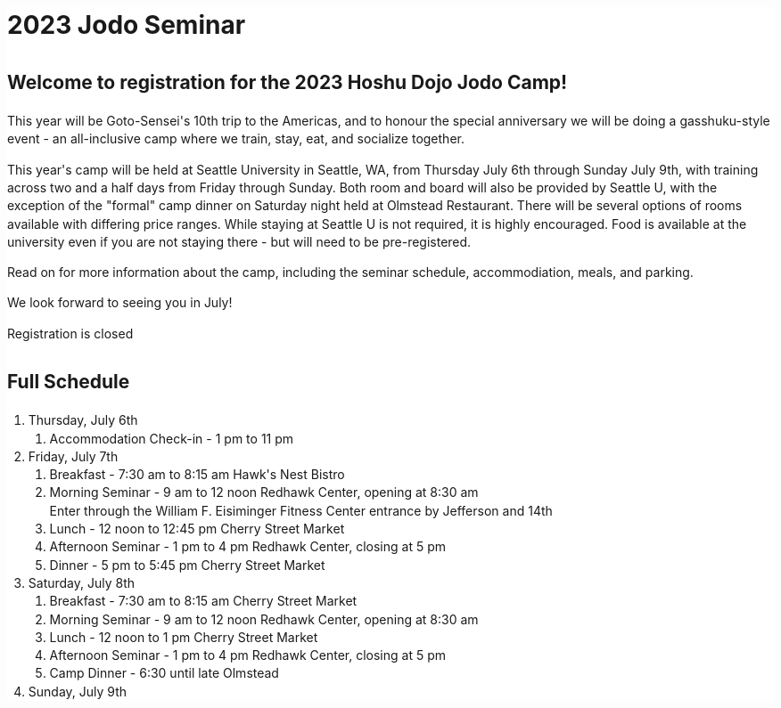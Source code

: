 </style>

<h1>2023 Jodo Seminar</h1>

<section>
  <h2>Welcome to registration for the 2023 Hoshu Dojo Jodo Camp!</h2>

  <p>This year will be Goto-Sensei's 10th trip to the Americas, and to honour the special anniversary we will be doing a
    gasshuku-style event - an all-inclusive camp where we train, stay, eat, and socialize together.</p>

  <p>This year's camp will be held at Seattle University in Seattle, WA, from Thursday July 6th through Sunday July 9th, with
    training across two and a half days from Friday through Sunday. Both room and board will also be provided by Seattle U,
    with the exception of the "formal" camp dinner on Saturday night held at Olmstead Restaurant. There will be several options of
    rooms available with differing price ranges. While staying at Seattle U is not required, it is highly encouraged. Food is
    available at the university even if you are not staying there - but will need to be pre-registered.</p>

  <p>Read on for more information about the camp, including the seminar schedule, accommodiation, meals, and parking.</p>

  <p>We look forward to seeing you in July!</p>
</section>

<section>
  <a class="c-button registration">Registration is closed</a>
</section>

<section>
  <h2>Full Schedule</h2>

  <ol class="schedule">
    <li>
      <span class="date">Thursday, July 6th</span>
      <ol>
        <li>Accommodation Check-in - 1 pm to 11 pm</li>
      </ol>
    </li>
    <li>
      <span class="date">Friday, July 7th</span>
      <ol>
        <li>Breakfast - 7:30 am to 8:15 am <span class="loc">Hawk's Nest Bistro</span></li>
        <li>Morning Seminar - 9 am to 12 noon <span class="loc">Redhawk Center, opening at 8:30 am<br/>
            Enter through the William F. Eisiminger Fitness Center entrance by Jefferson and 14th
        </span></li>
        <li>Lunch - 12 noon to 12:45 pm <span class="loc">Cherry Street Market</span></li>
        <li>Afternoon Seminar - 1 pm to 4 pm <span class="loc">Redhawk Center, closing at 5 pm</span></li>
        <li>Dinner - 5 pm to 5:45 pm <span class="loc">Cherry Street Market</span></li>
      </ol>
    </li>
    <li>
      <span class="date">Saturday, July 8th</span>
      <ol>
        <li>Breakfast - 7:30 am to 8:15 am <span class="loc">Cherry Street Market</span></li>
        <li>Morning Seminar - 9 am to 12 noon <span class="loc">Redhawk Center, opening at 8:30 am</span></li>
        <li>Lunch - 12 noon to 1 pm <span class="loc">Cherry Street Market</span></li>
        <li>Afternoon Seminar - 1 pm to 4 pm <span class="loc">Redhawk Center, closing at 5 pm</span></li>
        <li>Camp Dinner - 6:30 until late <span class="loc">Olmstead</li>
      </ol>
    </li>
    <li>
      <span class="date">Sunday, July 9th</span>
      <ol>